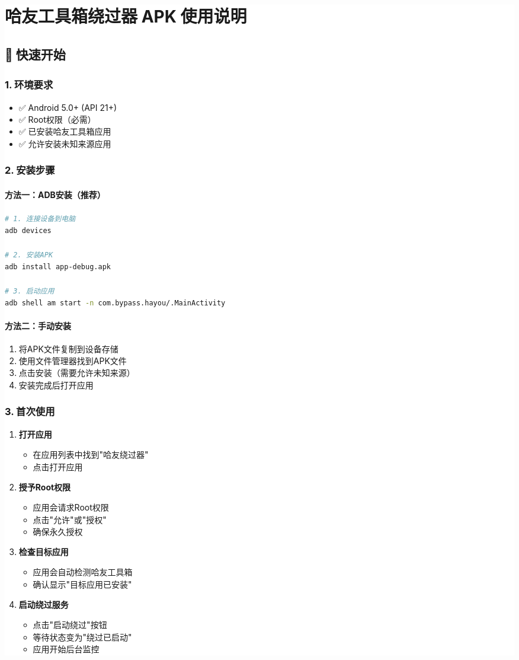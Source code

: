 # 哈友工具箱绕过器 APK 使用说明

## 📱 快速开始

### 1. 环境要求

- ✅ Android 5.0+ (API 21+)
- ✅ Root权限（必需）
- ✅ 已安装哈友工具箱应用
- ✅ 允许安装未知来源应用

### 2. 安装步骤

#### 方法一：ADB安装（推荐）

```bash
# 1. 连接设备到电脑
adb devices

# 2. 安装APK
adb install app-debug.apk

# 3. 启动应用
adb shell am start -n com.bypass.hayou/.MainActivity
```

#### 方法二：手动安装

1. 将APK文件复制到设备存储
2. 使用文件管理器找到APK文件
3. 点击安装（需要允许未知来源）
4. 安装完成后打开应用

### 3. 首次使用

1. **打开应用**
   - 在应用列表中找到"哈友绕过器"
   - 点击打开应用

2. **授予Root权限**
   - 应用会请求Root权限
   - 点击"允许"或"授权"
   - 确保永久授权

3. **检查目标应用**
   - 应用会自动检测哈友工具箱
   - 确认显示"目标应用已安装"

4. **启动绕过服务**
   - 点击"启动绕过"按钮
   - 等待状态变为"绕过已启动"
   - 应用开始后台监控
